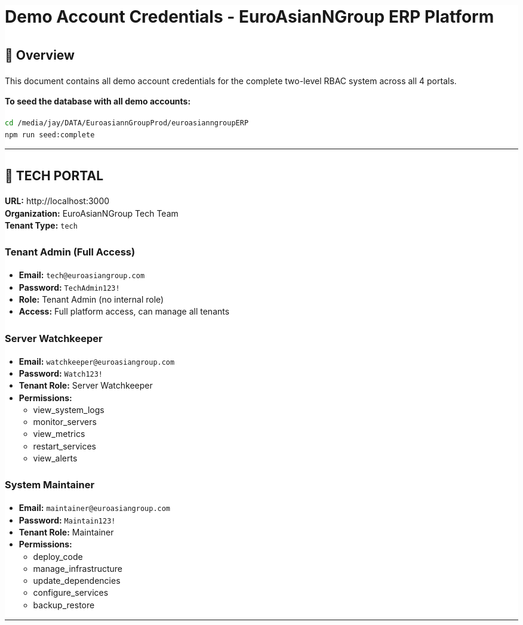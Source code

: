 # Demo Account Credentials - EuroAsianNGroup ERP Platform

## 🎯 Overview

This document contains all demo account credentials for the complete two-level RBAC system across all 4 portals.

**To seed the database with all demo accounts:**
```bash
cd /media/jay/DATA/EuroasiannGroupProd/euroasianngroupERP
npm run seed:complete
```

---

## 📱 TECH PORTAL
**URL:** http://localhost:3000  
**Organization:** EuroAsianNGroup Tech Team  
**Tenant Type:** `tech`

### Tenant Admin (Full Access)
- **Email:** `tech@euroasiangroup.com`
- **Password:** `TechAdmin123!`
- **Role:** Tenant Admin (no internal role)
- **Access:** Full platform access, can manage all tenants

### Server Watchkeeper
- **Email:** `watchkeeper@euroasiangroup.com`
- **Password:** `Watch123!`
- **Tenant Role:** Server Watchkeeper
- **Permissions:**
  - view_system_logs
  - monitor_servers
  - view_metrics
  - restart_services
  - view_alerts

### System Maintainer
- **Email:** `maintainer@euroasiangroup.com`
- **Password:** `Maintain123!`
- **Tenant Role:** Maintainer
- **Permissions:**
  - deploy_code
  - manage_infrastructure
  - update_dependencies
  - configure_services
  - backup_restore

---
